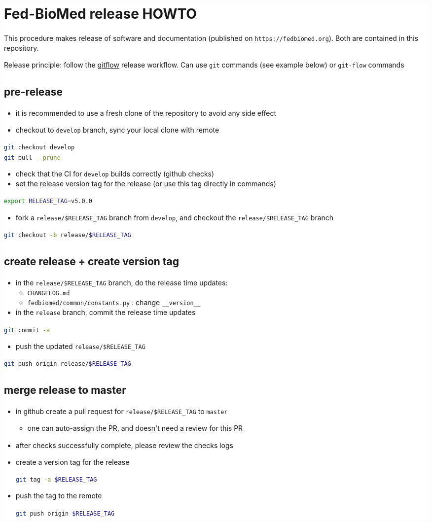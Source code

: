 # Fed-BioMed release HOWTO

This procedure makes release of software and documentation (published on `https://fedbiomed.org`).
Both are contained in this repository.

Release principle: follow the [gitflow](https://www.atlassian.com/git/tutorials/comparing-workflows/gitflow-workflow) release workflow. Can use `git` commands (see example below) or `git-flow` commands

## pre-release

- it is recommended to use a fresh clone of the repository to avoid any side effect

- checkout to `develop` branch, sync your local clone with remote
```bash
git checkout develop
git pull --prune
```
- check that the CI for `develop` builds correctly (github checks)
- set the release version tag for the release (or use this tag directly in commands)
```bash
export RELEASE_TAG=v5.0.0
```
- fork a `release/$RELEASE_TAG` branch from `develop`, and checkout the `release/$RELEASE_TAG` branch
```bash
git checkout -b release/$RELEASE_TAG
```

## create release + create version tag

- in the `release/$RELEASE_TAG` branch, do the release time updates:
  * `CHANGELOG.md`
  * `fedbiomed/common/constants.py` : change `__version__`
- in the `release` branch, commit the release time updates
```bash
git commit -a
```
- push the updated `release/$RELEASE_TAG`
```bash
git push origin release/$RELEASE_TAG
```

## merge release to master

- in github create a pull request for `release/$RELEASE_TAG` to `master`
  * one can auto-assign the PR, and doesn't need a review for this PR
- after checks successfully complete, please review the checks logs

- create a version tag for the release
  ```bash
  git tag -a $RELEASE_TAG
  ```
- push the tag to the remote
  ```bash
  git push origin $RELEASE_TAG
  ```
